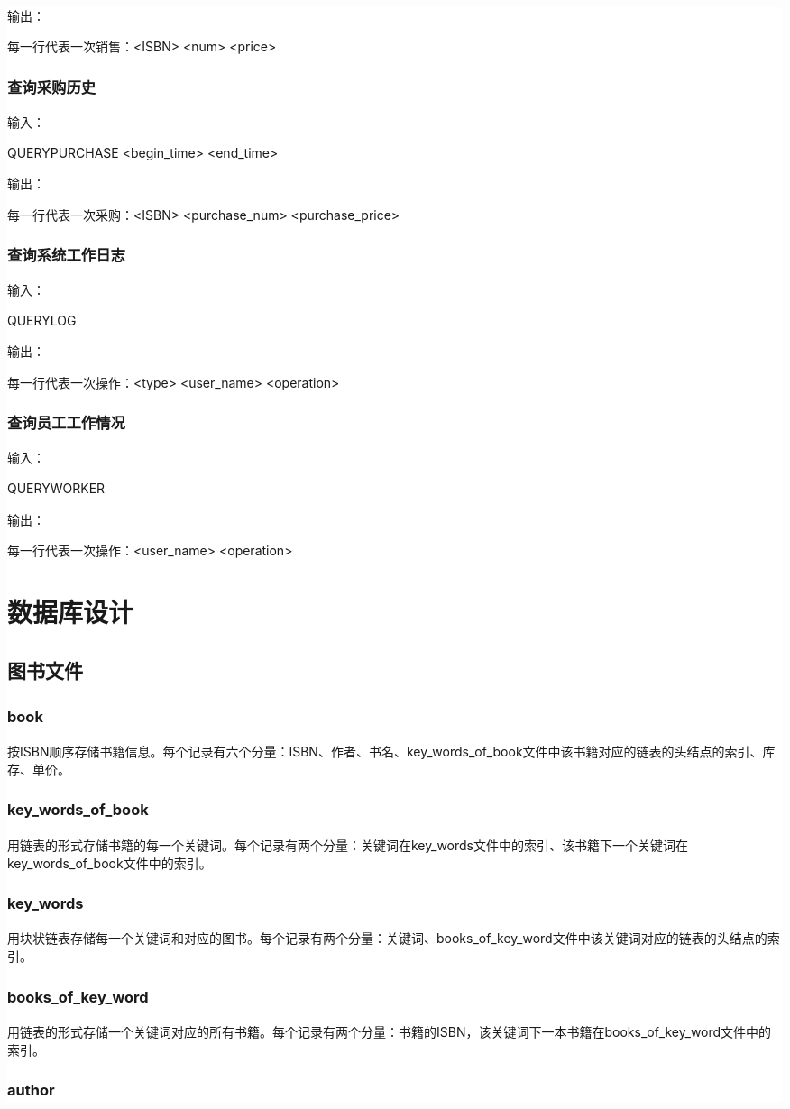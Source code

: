 输出：

每一行代表一次销售：\<ISBN\> \<num\> \<price\>

### 查询采购历史

输入：

QUERYPURCHASE \<begin_time\> \<end_time\>

输出：

每一行代表一次采购：\<ISBN\> \<purchase_num\> \<purchase_price\>

### 查询系统工作日志

输入：

QUERYLOG

输出：

每一行代表一次操作：\<type\> \<user_name\> \<operation\>

### 查询员工工作情况

输入：

QUERYWORKER

输出：

每一行代表一次操作：\<user_name\> \<operation\>

# 数据库设计

## 图书文件

### book

按ISBN顺序存储书籍信息。每个记录有六个分量：ISBN、作者、书名、key_words_of_book文件中该书籍对应的链表的头结点的索引、库存、单价。

### key_words_of_book

用链表的形式存储书籍的每一个关键词。每个记录有两个分量：关键词在key_words文件中的索引、该书籍下一个关键词在key_words_of_book文件中的索引。

### key_words

用块状链表存储每一个关键词和对应的图书。每个记录有两个分量：关键词、books_of_key_word文件中该关键词对应的链表的头结点的索引。

### books_of_key_word

用链表的形式存储一个关键词对应的所有书籍。每个记录有两个分量：书籍的ISBN，该关键词下一本书籍在books_of_key_word文件中的索引。

### author
